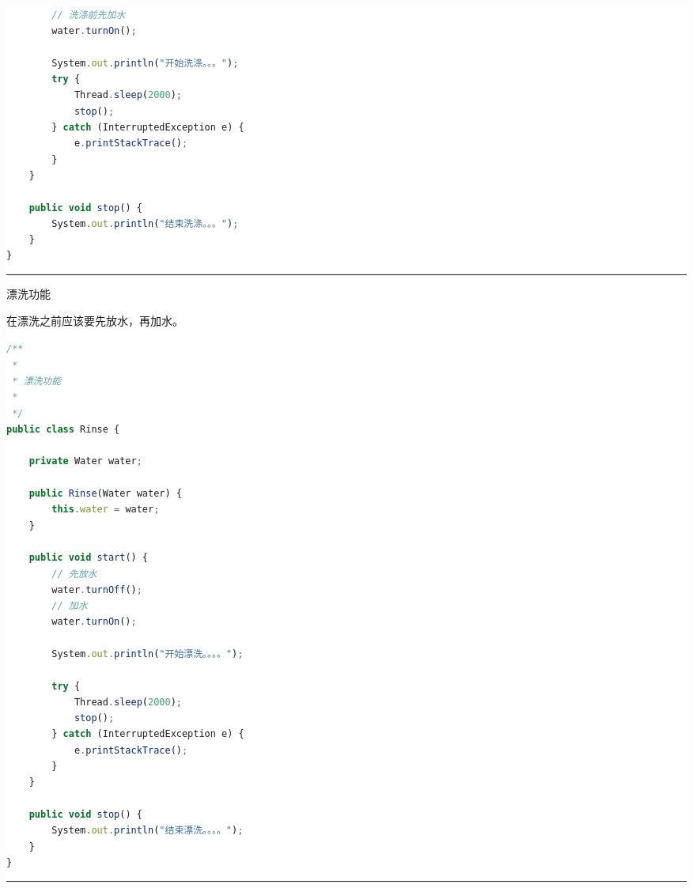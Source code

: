 ```js
        // 洗涤前先加水
        water.turnOn();

        System.out.println("开始洗涤。。。");
        try {
            Thread.sleep(2000);
            stop();
        } catch (InterruptedException e) {
            e.printStackTrace();
        }
    }

    public void stop() {
        System.out.println("结束洗涤。。。");
    }
}
```

---

漂洗功能


在漂洗之前应该要先放水，再加水。


```js
/**
 *
 * 漂洗功能
 *
 */
public class Rinse {

    private Water water;

    public Rinse(Water water) {
        this.water = water;
    }

    public void start() {
        // 先放水
        water.turnOff();
        // 加水
        water.turnOn();

        System.out.println("开始漂洗。。。。");

        try {
            Thread.sleep(2000);
            stop();
        } catch (InterruptedException e) {
            e.printStackTrace();
        }
    }
    
    public void stop() {
        System.out.println("结束漂洗。。。。");
    }
}
```

---